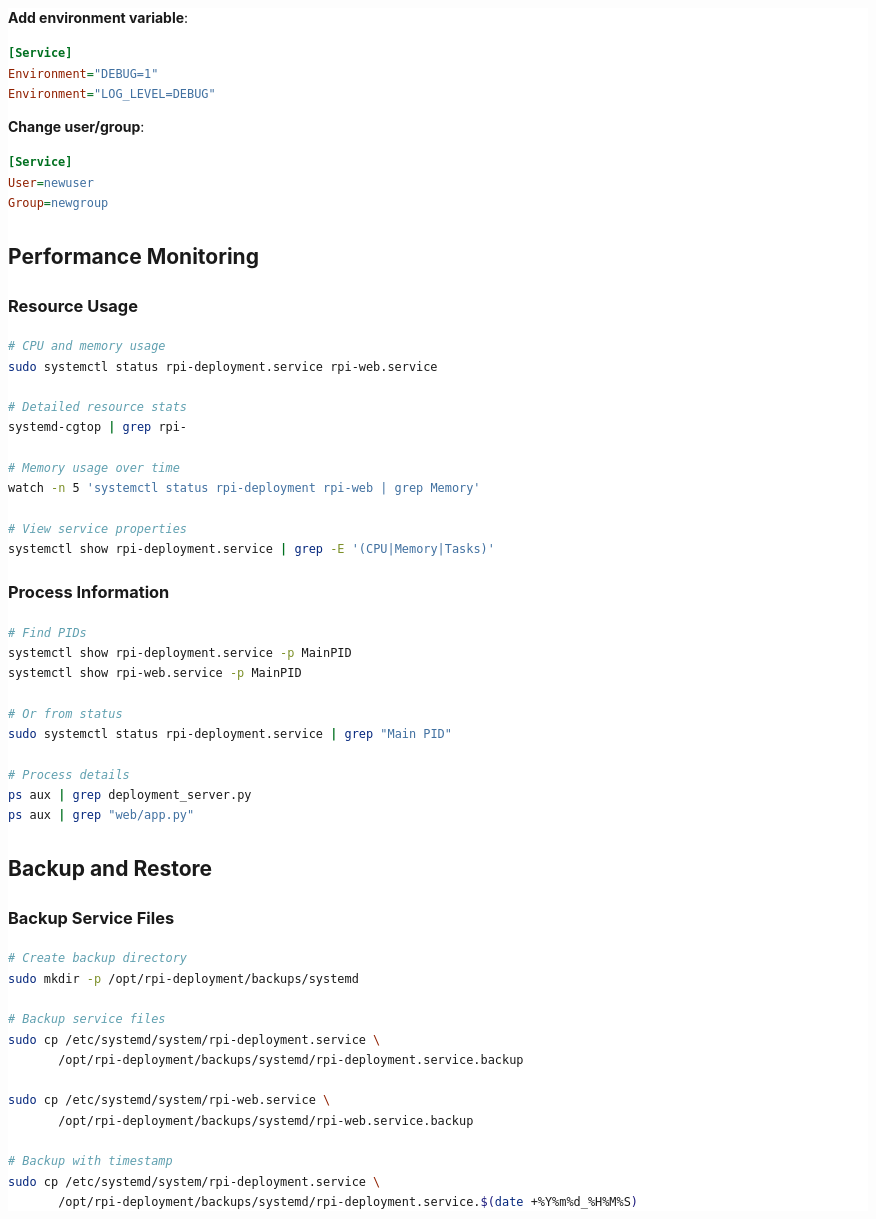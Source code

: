 **Add environment variable**:
```ini
[Service]
Environment="DEBUG=1"
Environment="LOG_LEVEL=DEBUG"
```

**Change user/group**:
```ini
[Service]
User=newuser
Group=newgroup
```

## Performance Monitoring

### Resource Usage

```bash
# CPU and memory usage
sudo systemctl status rpi-deployment.service rpi-web.service

# Detailed resource stats
systemd-cgtop | grep rpi-

# Memory usage over time
watch -n 5 'systemctl status rpi-deployment rpi-web | grep Memory'

# View service properties
systemctl show rpi-deployment.service | grep -E '(CPU|Memory|Tasks)'
```

### Process Information

```bash
# Find PIDs
systemctl show rpi-deployment.service -p MainPID
systemctl show rpi-web.service -p MainPID

# Or from status
sudo systemctl status rpi-deployment.service | grep "Main PID"

# Process details
ps aux | grep deployment_server.py
ps aux | grep "web/app.py"
```

## Backup and Restore

### Backup Service Files

```bash
# Create backup directory
sudo mkdir -p /opt/rpi-deployment/backups/systemd

# Backup service files
sudo cp /etc/systemd/system/rpi-deployment.service \
       /opt/rpi-deployment/backups/systemd/rpi-deployment.service.backup

sudo cp /etc/systemd/system/rpi-web.service \
       /opt/rpi-deployment/backups/systemd/rpi-web.service.backup

# Backup with timestamp
sudo cp /etc/systemd/system/rpi-deployment.service \
       /opt/rpi-deployment/backups/systemd/rpi-deployment.service.$(date +%Y%m%d_%H%M%S)
```